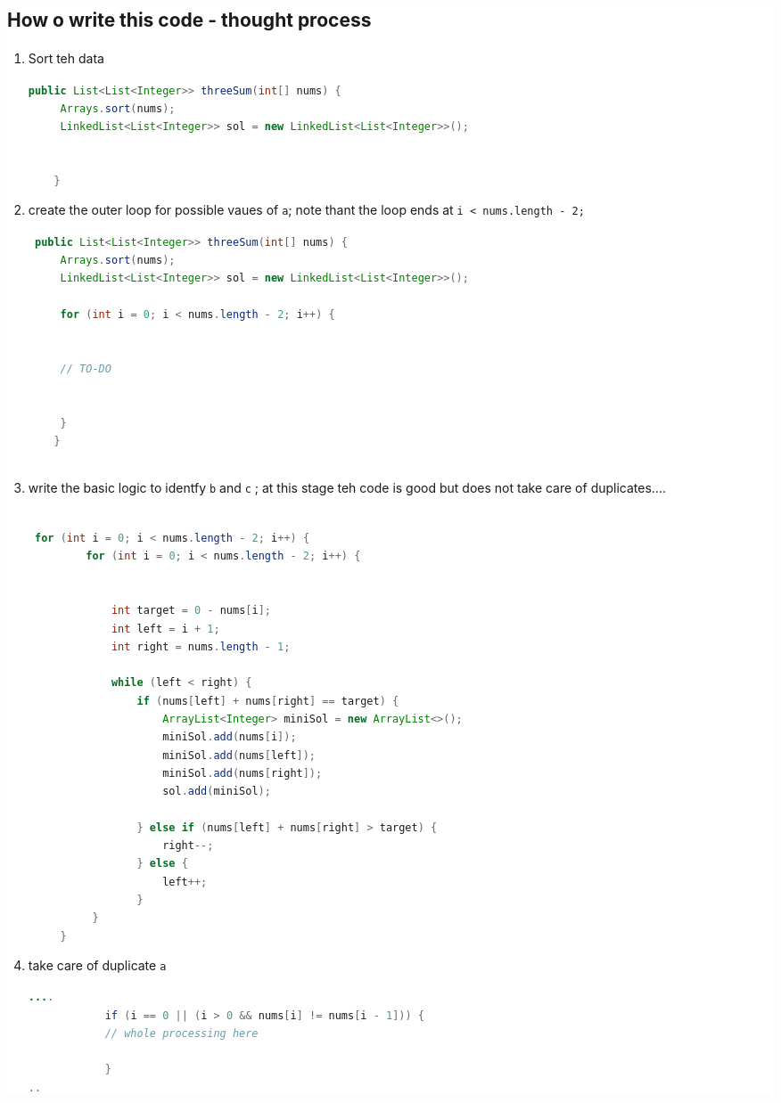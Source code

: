 ## How o write this code - thought process 
1. Sort teh data 
   ````java
   public List<List<Integer>> threeSum(int[] nums) {
        Arrays.sort(nums);
        LinkedList<List<Integer>> sol = new LinkedList<List<Integer>>();
        
        
       } 
   ````
3. create the outer loop for possible vaues of `a`; note thant the loop ends at `i < nums.length - 2; `
   ````java
    public List<List<Integer>> threeSum(int[] nums) {
        Arrays.sort(nums);
        LinkedList<List<Integer>> sol = new LinkedList<List<Integer>>();
        
        for (int i = 0; i < nums.length - 2; i++) {
           
        
        // TO-DO
        
        
        }
       } 
       
   ````
4. write the basic logic to identfy `b` and `c` ; at this stage teh code is good but does not take care of duplicates....
   ````java
   
    for (int i = 0; i < nums.length - 2; i++) {
            for (int i = 0; i < nums.length - 2; i++) {
            
             
                int target = 0 - nums[i];
                int left = i + 1;
                int right = nums.length - 1;

                while (left < right) {
                    if (nums[left] + nums[right] == target) {
                        ArrayList<Integer> miniSol = new ArrayList<>();
                        miniSol.add(nums[i]);
                        miniSol.add(nums[left]);
                        miniSol.add(nums[right]);
                        sol.add(miniSol);
                        
                    } else if (nums[left] + nums[right] > target) {
                        right--;
                    } else {
                        left++;
                    }
             }    
        }
   
   ````
6. take care of duplicate `a`
   ````java
   ....
               if (i == 0 || (i > 0 && nums[i] != nums[i - 1])) {
               // whole processing here
               
               }
   ..
   ````